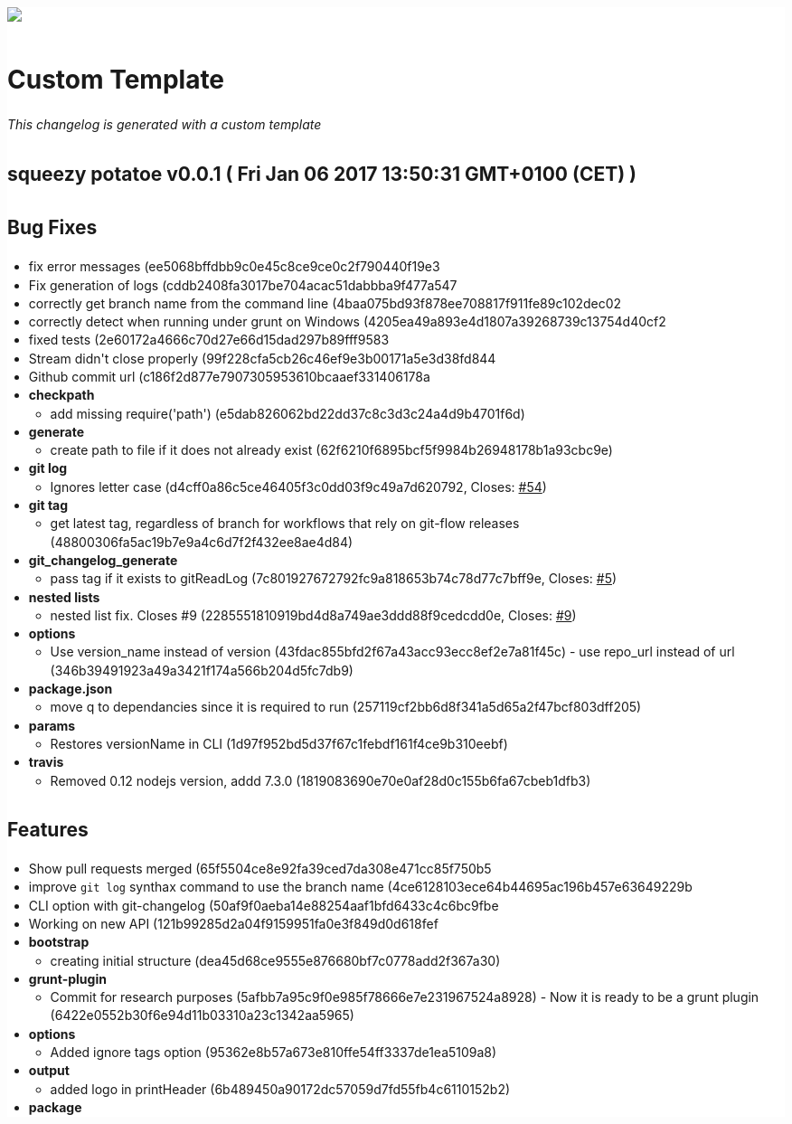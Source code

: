 <img width="300px" src="https://github.com/rafinskipg/git-changelog/raw/master/images/git-changelog-logo.png" />

# Custom Template

_This changelog is generated with a custom template_

## squeezy potatoe v0.0.1 ( Fri Jan 06 2017 13:50:31 GMT+0100 (CET) )


## Bug Fixes
  - fix error messages (ee5068bffdbb9c0e45c8ce9ce0c2f790440f19e3
  - Fix generation of logs (cddb2408fa3017be704acac51dabbba9f477a547
  - correctly get branch name from the command line (4baa075bd93f878ee708817f911fe89c102dec02
  - correctly detect when running under grunt on Windows (4205ea49a893e4d1807a39268739c13754d40cf2
  - fixed tests (2e60172a4666c70d27e66d15dad297b89fff9583
  - Stream didn't close properly (99f228cfa5cb26c46ef9e3b00171a5e3d38fd844
  - Github commit url (c186f2d877e7907305953610bcaaef331406178a
  - **checkpath**
    - add missing require('path') (e5dab826062bd22dd37c8c3d3c24a4d9b4701f6d)
  - **generate**
    - create path to file if it does not already exist (62f6210f6895bcf5f9984b26948178b1a93cbc9e)
  - **git log**
    - Ignores letter case (d4cff0a86c5ce46405f3c0dd03f9c49a7d620792, Closes: [#54](https://github.com/rafinskipg/git-changelog/issues/54))
  - **git tag**
    - get latest tag, regardless of branch for workflows that rely on git-flow releases (48800306fa5ac19b7e9a4c6d7f2f432ee8ae4d84)
  - **git_changelog_generate**
    - pass tag if it exists to gitReadLog (7c801927672792fc9a818653b74c78d77c7bff9e, Closes: [#5](https://github.com/rafinskipg/git-changelog/issues/5))
  - **nested lists**
    - nested list fix. Closes #9 (2285551810919bd4d8a749ae3ddd88f9cedcdd0e, Closes: [#9](https://github.com/rafinskipg/git-changelog/issues/9))
  - **options**
    - Use version_name instead of version (43fdac855bfd2f67a43acc93ecc8ef2e7a81f45c)    - use repo_url instead of url (346b39491923a49a3421f174a566b204d5fc7db9)
  - **package.json**
    - move q to dependancies since it is required to run (257119cf2bb6d8f341a5d65a2f47bcf803dff205)
  - **params**
    - Restores versionName in CLI (1d97f952bd5d37f67c1febdf161f4ce9b310eebf)
  - **travis**
    - Removed 0.12 nodejs version, addd 7.3.0 (1819083690e70e0af28d0c155b6fa67cbeb1dfb3)



## Features
  - Show pull requests merged (65f5504ce8e92fa39ced7da308e471cc85f750b5
  - improve `git log` synthax command to use the branch name (4ce6128103ece64b44695ac196b457e63649229b
  - CLI option with git-changelog (50af9f0aeba14e88254aaf1bfd6433c4c6bc9fbe
  - Working on new API (121b99285d2a04f9159951fa0e3f849d0d618fef
  - **bootstrap**
    - creating initial structure (dea45d68ce9555e876680bf7c0778add2f367a30)
  - **grunt-plugin**
    - Commit for research purposes (5afbb7a95c9f0e985f78666e7e231967524a8928)    - Now it is ready to be a grunt plugin (6422e0552b30f6e94d11b03310a23c1342aa5965)
  - **options**
    - Added ignore tags option (95362e8b57a673e810ffe54ff3337de1ea5109a8)
  - **output**
    - added logo in printHeader (6b489450a90172dc57059d7fd55fb4c6110152b2)
  - **package**